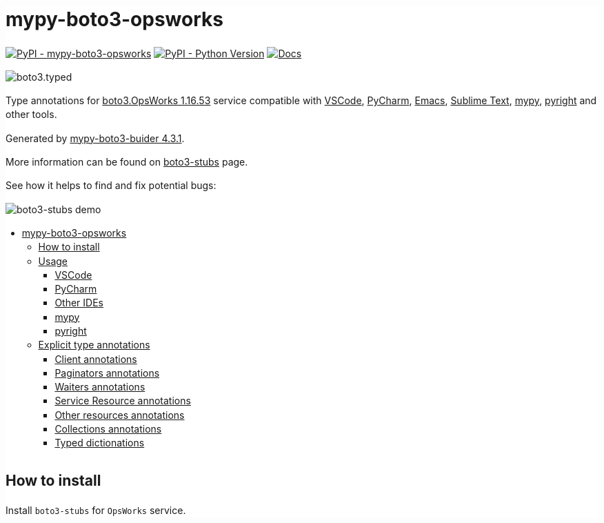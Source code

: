 # mypy-boto3-opsworks

[![PyPI - mypy-boto3-opsworks](https://img.shields.io/pypi/v/mypy-boto3-opsworks.svg?color=blue)](https://pypi.org/project/mypy-boto3-opsworks)
[![PyPI - Python Version](https://img.shields.io/pypi/pyversions/mypy-boto3-opsworks.svg?color=blue)](https://pypi.org/project/mypy-boto3-opsworks)
[![Docs](https://img.shields.io/readthedocs/mypy-boto3-builder.svg?color=blue)](https://mypy-boto3-builder.readthedocs.io/)

![boto3.typed](https://github.com/vemel/mypy_boto3_builder/raw/master/logo.png)

Type annotations for
[boto3.OpsWorks 1.16.53](https://boto3.amazonaws.com/v1/documentation/api/1.16.53/reference/services/opsworks.html#OpsWorks) service
compatible with
[VSCode](https://code.visualstudio.com/),
[PyCharm](https://www.jetbrains.com/pycharm/),
[Emacs](https://www.gnu.org/software/emacs/),
[Sublime Text](https://www.sublimetext.com/),
[mypy](https://github.com/python/mypy),
[pyright](https://github.com/microsoft/pyright)
and other tools.

Generated by [mypy-boto3-buider 4.3.1](https://github.com/vemel/mypy_boto3_builder).

More information can be found on [boto3-stubs](https://pypi.org/project/boto3-stubs/) page.

See how it helps to find and fix potential bugs:

![boto3-stubs demo](https://github.com/vemel/mypy_boto3_builder/raw/master/demo.gif)

- [mypy-boto3-opsworks](#mypy-boto3-opsworks)
  - [How to install](#how-to-install)
  - [Usage](#usage)
    - [VSCode](#vscode)
    - [PyCharm](#pycharm)
    - [Other IDEs](#other-ides)
    - [mypy](#mypy)
    - [pyright](#pyright)
  - [Explicit type annotations](#explicit-type-annotations)
    - [Client annotations](#client-annotations)
    - [Paginators annotations](#paginators-annotations)
    - [Waiters annotations](#waiters-annotations)
    - [Service Resource annotations](#service-resource-annotations)
    - [Other resources annotations](#other-resources-annotations)
    - [Collections annotations](#collections-annotations)
    - [Typed dictionations](#typed-dictionations)

## How to install

Install `boto3-stubs` for `OpsWorks` service.
